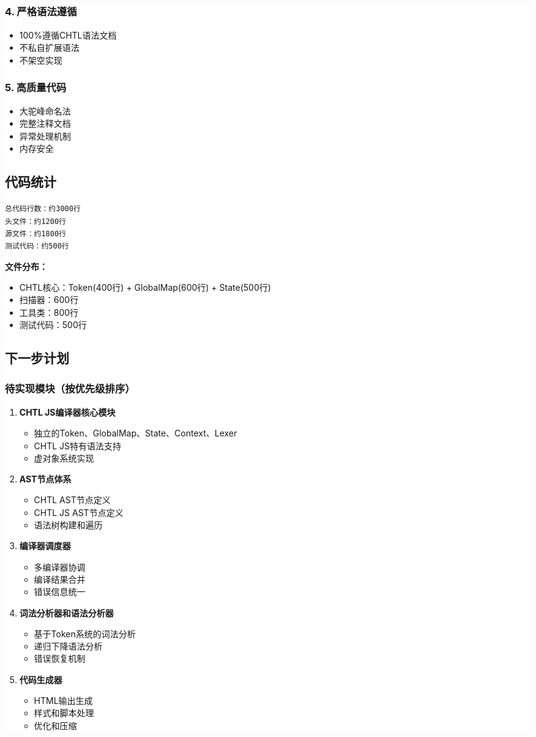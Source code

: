 ### 4. 严格语法遵循
- 100%遵循CHTL语法文档
- 不私自扩展语法
- 不架空实现

### 5. 高质量代码
- 大驼峰命名法
- 完整注释文档
- 异常处理机制
- 内存安全

## 代码统计

```
总代码行数：约3000行
头文件：约1200行
源文件：约1800行
测试代码：约500行
```

**文件分布：**
- CHTL核心：Token(400行) + GlobalMap(600行) + State(500行)
- 扫描器：600行
- 工具类：800行
- 测试代码：500行

## 下一步计划

### 待实现模块（按优先级排序）

1. **CHTL JS编译器核心模块**
   - 独立的Token、GlobalMap、State、Context、Lexer
   - CHTL JS特有语法支持
   - 虚对象系统实现

2. **AST节点体系**
   - CHTL AST节点定义
   - CHTL JS AST节点定义
   - 语法树构建和遍历

3. **编译器调度器**
   - 多编译器协调
   - 编译结果合并
   - 错误信息统一

4. **词法分析器和语法分析器**
   - 基于Token系统的词法分析
   - 递归下降语法分析
   - 错误恢复机制

5. **代码生成器**
   - HTML输出生成
   - 样式和脚本处理
   - 优化和压缩
